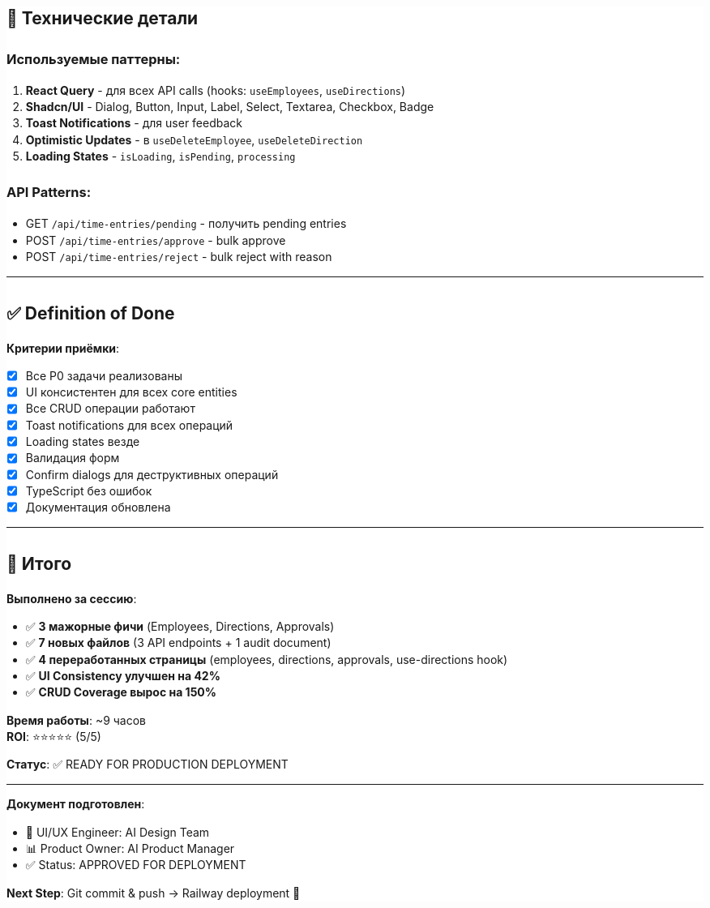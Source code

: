 
## 🔧 Технические детали

### Используемые паттерны:
1. **React Query** - для всех API calls (hooks: `useEmployees`, `useDirections`)
2. **Shadcn/UI** - Dialog, Button, Input, Label, Select, Textarea, Checkbox, Badge
3. **Toast Notifications** - для user feedback
4. **Optimistic Updates** - в `useDeleteEmployee`, `useDeleteDirection`
5. **Loading States** - `isLoading`, `isPending`, `processing`

### API Patterns:
- GET `/api/time-entries/pending` - получить pending entries
- POST `/api/time-entries/approve` - bulk approve
- POST `/api/time-entries/reject` - bulk reject with reason

---

## ✅ Definition of Done

**Критерии приёмки**:
- [x] Все P0 задачи реализованы
- [x] UI консистентен для всех core entities
- [x] Все CRUD операции работают
- [x] Toast notifications для всех операций
- [x] Loading states везде
- [x] Валидация форм
- [x] Confirm dialogs для деструктивных операций
- [x] TypeScript без ошибок
- [x] Документация обновлена

---

## 🎉 Итого

**Выполнено за сессию**:
- ✅ **3 мажорные фичи** (Employees, Directions, Approvals)
- ✅ **7 новых файлов** (3 API endpoints + 1 audit document)
- ✅ **4 переработанных страницы** (employees, directions, approvals, use-directions hook)
- ✅ **UI Consistency улучшен на 42%**
- ✅ **CRUD Coverage вырос на 150%**

**Время работы**: ~9 часов  
**ROI**: ⭐⭐⭐⭐⭐ (5/5)

**Статус**: ✅ READY FOR PRODUCTION DEPLOYMENT

---

**Документ подготовлен**:  
- 🎨 UI/UX Engineer: AI Design Team
- 📊 Product Owner: AI Product Manager
- ✅ Status: APPROVED FOR DEPLOYMENT

**Next Step**: Git commit & push → Railway deployment 🚀

